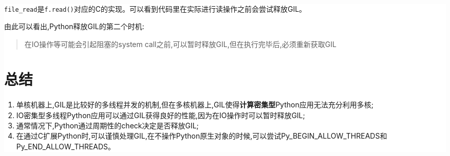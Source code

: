 `file_read`是`f.read()`对应的C的实现。可以看到代码里在实际进行读操作之前会尝试释放GIL。

由此可以看出,Python释放GIL的第二个时机:
>在IO操作等可能会引起阻塞的system call之前,可以暂时释放GIL,但在执行完毕后,必须重新获取GIL

总结
===
1. 单核机器上,GIL是比较好的多线程并发的机制,但在多核机器上,GIL使得**计算密集型**Python应用无法充分利用多核;
2. IO密集型多线程Python应用可以通过GIL获得良好的性能,因为在IO操作时可以暂时释放GIL;
3. 通常情况下,Python通过周期性的check决定是否释放GIL;
4. 在通过C扩展Python时,可以谨慎处理GIL,在不操作Python原生对象的时候,可以尝试Py_BEGIN_ALLOW_THREADS和Py_END_ALLOW_THREADS。
